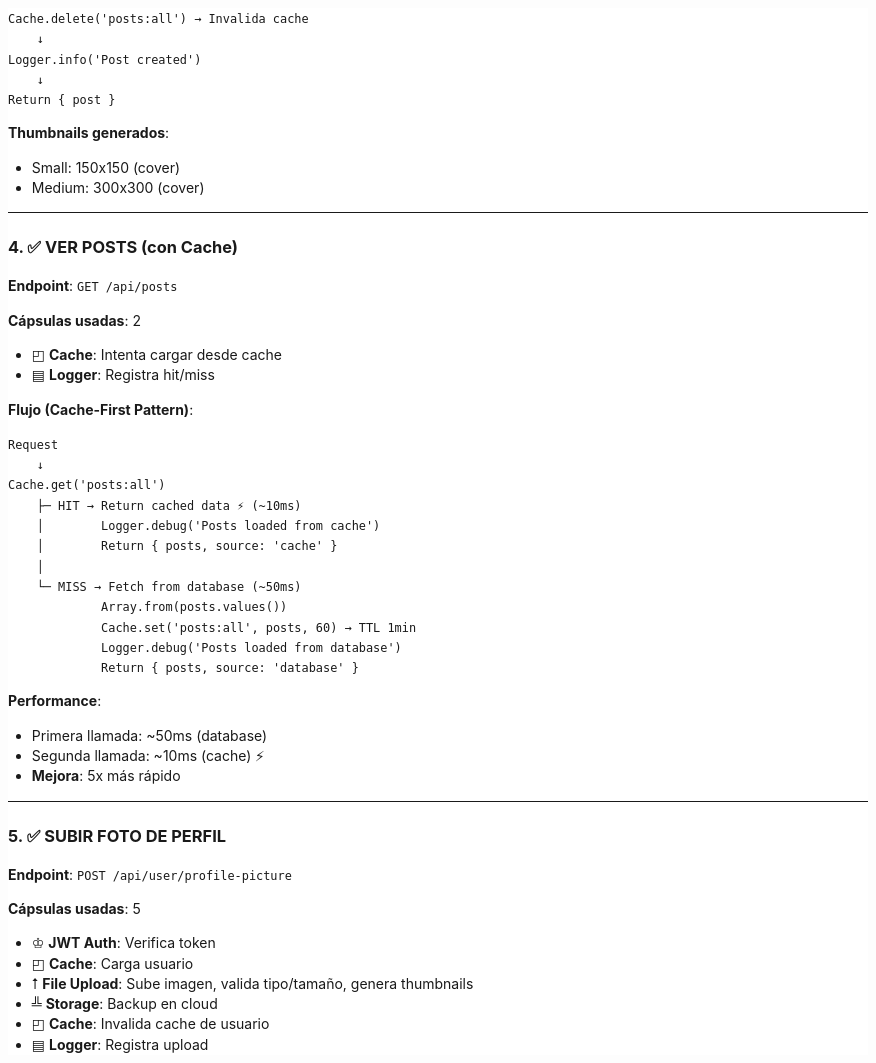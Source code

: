 ```
Cache.delete('posts:all') → Invalida cache
    ↓
Logger.info('Post created')
    ↓
Return { post }
```

**Thumbnails generados**:
- Small: 150x150 (cover)
- Medium: 300x300 (cover)

---

### 4. ✅ VER POSTS (con Cache)

**Endpoint**: `GET /api/posts`

**Cápsulas usadas**: 2
- ◰ **Cache**: Intenta cargar desde cache
- ▤ **Logger**: Registra hit/miss

**Flujo (Cache-First Pattern)**:
```
Request
    ↓
Cache.get('posts:all')
    ├─ HIT → Return cached data ⚡ (~10ms)
    │        Logger.debug('Posts loaded from cache')
    │        Return { posts, source: 'cache' }
    │
    └─ MISS → Fetch from database (~50ms)
             Array.from(posts.values())
             Cache.set('posts:all', posts, 60) → TTL 1min
             Logger.debug('Posts loaded from database')
             Return { posts, source: 'database' }
```

**Performance**:
- Primera llamada: ~50ms (database)
- Segunda llamada: ~10ms (cache) ⚡
- **Mejora**: 5x más rápido

---

### 5. ✅ SUBIR FOTO DE PERFIL

**Endpoint**: `POST /api/user/profile-picture`

**Cápsulas usadas**: 5
- ♔ **JWT Auth**: Verifica token
- ◰ **Cache**: Carga usuario
- ⭡ **File Upload**: Sube imagen, valida tipo/tamaño, genera thumbnails
- ╩ **Storage**: Backup en cloud
- ◰ **Cache**: Invalida cache de usuario
- ▤ **Logger**: Registra upload
